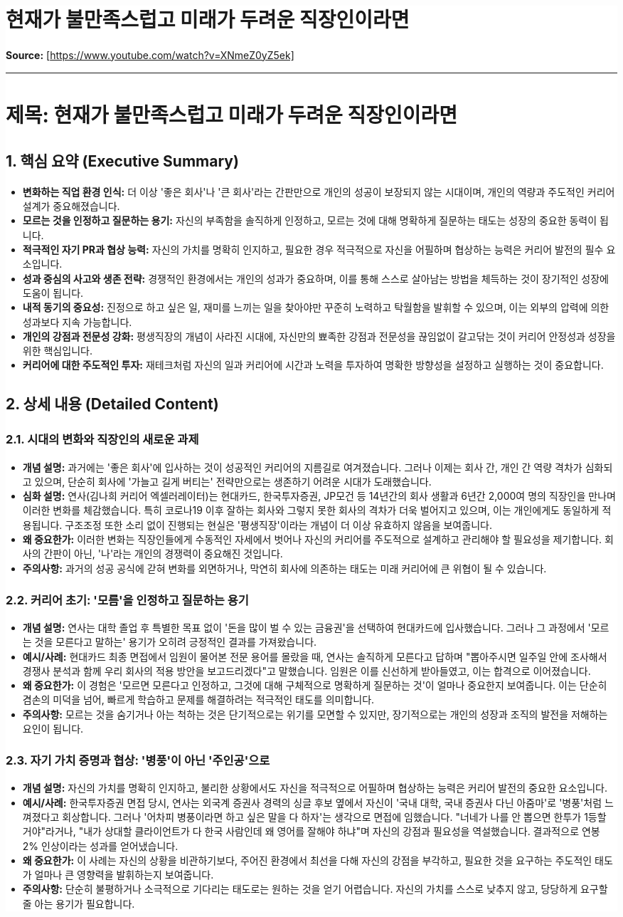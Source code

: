 

# 현재가 불만족스럽고 미래가 두려운 직장인이라면
**Source:** [https://www.youtube.com/watch?v=XNmeZ0yZ5ek]   

---

# 제목: 현재가 불만족스럽고 미래가 두려운 직장인이라면

## 1. 핵심 요약 (Executive Summary)

*   **변화하는 직업 환경 인식:** 더 이상 '좋은 회사'나 '큰 회사'라는 간판만으로 개인의 성공이 보장되지 않는 시대이며, 개인의 역량과 주도적인 커리어 설계가 중요해졌습니다.
*   **모르는 것을 인정하고 질문하는 용기:** 자신의 부족함을 솔직하게 인정하고, 모르는 것에 대해 명확하게 질문하는 태도는 성장의 중요한 동력이 됩니다.
*   **적극적인 자기 PR과 협상 능력:** 자신의 가치를 명확히 인지하고, 필요한 경우 적극적으로 자신을 어필하며 협상하는 능력은 커리어 발전의 필수 요소입니다.
*   **성과 중심의 사고와 생존 전략:** 경쟁적인 환경에서는 개인의 성과가 중요하며, 이를 통해 스스로 살아남는 방법을 체득하는 것이 장기적인 성장에 도움이 됩니다.
*   **내적 동기의 중요성:** 진정으로 하고 싶은 일, 재미를 느끼는 일을 찾아야만 꾸준히 노력하고 탁월함을 발휘할 수 있으며, 이는 외부의 압력에 의한 성과보다 지속 가능합니다.
*   **개인의 강점과 전문성 강화:** 평생직장의 개념이 사라진 시대에, 자신만의 뾰족한 강점과 전문성을 끊임없이 갈고닦는 것이 커리어 안정성과 성장을 위한 핵심입니다.
*   **커리어에 대한 주도적인 투자:** 재테크처럼 자신의 일과 커리어에 시간과 노력을 투자하여 명확한 방향성을 설정하고 실행하는 것이 중요합니다.

## 2. 상세 내용 (Detailed Content)

### 2.1. 시대의 변화와 직장인의 새로운 과제

*   **개념 설명:** 과거에는 '좋은 회사'에 입사하는 것이 성공적인 커리어의 지름길로 여겨졌습니다. 그러나 이제는 회사 간, 개인 간 역량 격차가 심화되고 있으며, 단순히 회사에 '가늘고 길게 버티는' 전략만으로는 생존하기 어려운 시대가 도래했습니다.
*   **심화 설명:** 연사(김나희 커리어 엑셀러레이터)는 현대카드, 한국투자증권, JP모건 등 14년간의 회사 생활과 6년간 2,000여 명의 직장인을 만나며 이러한 변화를 체감했습니다. 특히 코로나19 이후 잘하는 회사와 그렇지 못한 회사의 격차가 더욱 벌어지고 있으며, 이는 개인에게도 동일하게 적용됩니다. 구조조정 또한 소리 없이 진행되는 현실은 '평생직장'이라는 개념이 더 이상 유효하지 않음을 보여줍니다.
*   **왜 중요한가:** 이러한 변화는 직장인들에게 수동적인 자세에서 벗어나 자신의 커리어를 주도적으로 설계하고 관리해야 할 필요성을 제기합니다. 회사의 간판이 아닌, '나'라는 개인의 경쟁력이 중요해진 것입니다.
*   **주의사항:** 과거의 성공 공식에 갇혀 변화를 외면하거나, 막연히 회사에 의존하는 태도는 미래 커리어에 큰 위협이 될 수 있습니다.

### 2.2. 커리어 초기: '모름'을 인정하고 질문하는 용기

*   **개념 설명:** 연사는 대학 졸업 후 특별한 목표 없이 '돈을 많이 벌 수 있는 금융권'을 선택하여 현대카드에 입사했습니다. 그러나 그 과정에서 '모르는 것을 모른다고 말하는' 용기가 오히려 긍정적인 결과를 가져왔습니다.
*   **예시/사례:** 현대카드 최종 면접에서 임원이 물어본 전문 용어를 몰랐을 때, 연사는 솔직하게 모른다고 답하며 "뽑아주시면 일주일 안에 조사해서 경쟁사 분석과 함께 우리 회사의 적용 방안을 보고드리겠다"고 말했습니다. 임원은 이를 신선하게 받아들였고, 이는 합격으로 이어졌습니다.
*   **왜 중요한가:** 이 경험은 '모르면 모른다고 인정하고, 그것에 대해 구체적으로 명확하게 질문하는 것'이 얼마나 중요한지 보여줍니다. 이는 단순히 겸손의 미덕을 넘어, 빠르게 학습하고 문제를 해결하려는 적극적인 태도를 의미합니다.
*   **주의사항:** 모르는 것을 숨기거나 아는 척하는 것은 단기적으로는 위기를 모면할 수 있지만, 장기적으로는 개인의 성장과 조직의 발전을 저해하는 요인이 됩니다.

### 2.3. 자기 가치 증명과 협상: '병풍'이 아닌 '주인공'으로

*   **개념 설명:** 자신의 가치를 명확히 인지하고, 불리한 상황에서도 자신을 적극적으로 어필하며 협상하는 능력은 커리어 발전의 중요한 요소입니다.
*   **예시/사례:** 한국투자증권 면접 당시, 연사는 외국계 증권사 경력의 싱글 후보 옆에서 자신이 '국내 대학, 국내 증권사 다닌 아줌마'로 '병풍'처럼 느껴졌다고 회상합니다. 그러나 '어차피 병풍이라면 하고 싶은 말을 다 하자'는 생각으로 면접에 임했습니다. "너네가 나를 안 뽑으면 한투가 1등할 거야"라거나, "내가 상대할 클라이언트가 다 한국 사람인데 왜 영어를 잘해야 하냐"며 자신의 강점과 필요성을 역설했습니다. 결과적으로 연봉 2% 인상이라는 성과를 얻어냈습니다.
*   **왜 중요한가:** 이 사례는 자신의 상황을 비관하기보다, 주어진 환경에서 최선을 다해 자신의 강점을 부각하고, 필요한 것을 요구하는 주도적인 태도가 얼마나 큰 영향력을 발휘하는지 보여줍니다.
*   **주의사항:** 단순히 불평하거나 소극적으로 기다리는 태도로는 원하는 것을 얻기 어렵습니다. 자신의 가치를 스스로 낮추지 않고, 당당하게 요구할 줄 아는 용기가 필요합니다.
